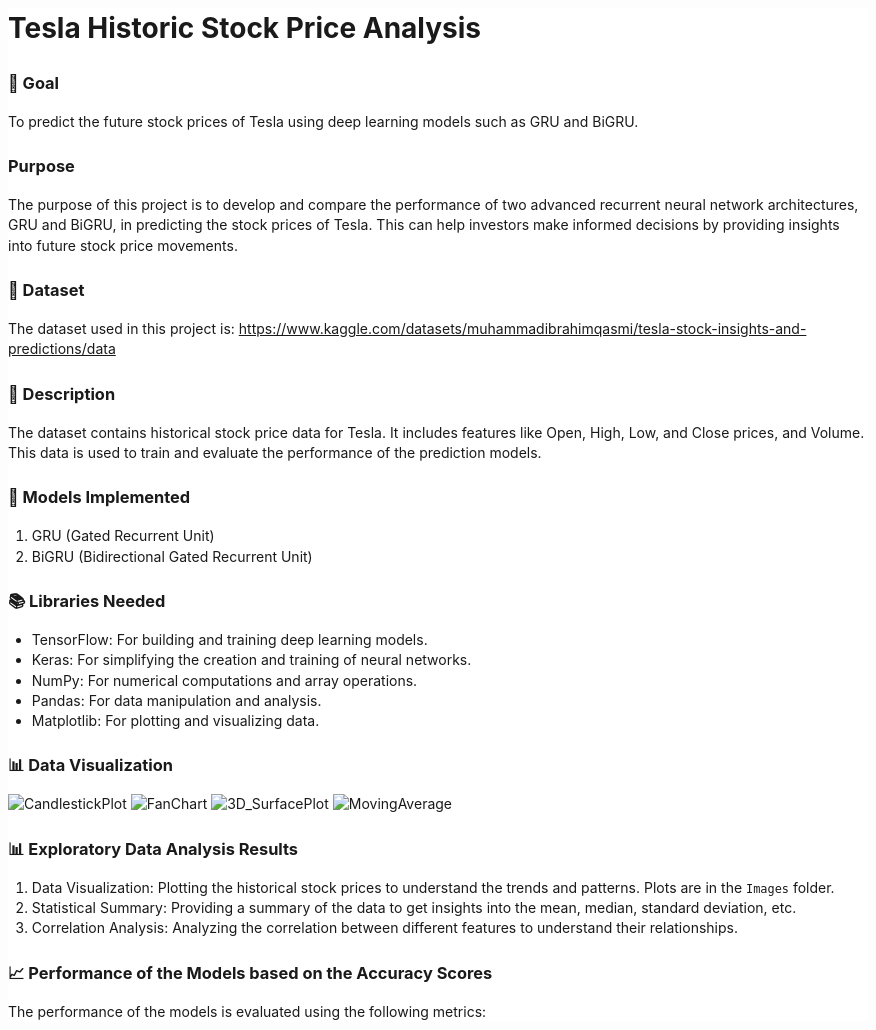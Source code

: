 # **Tesla Historic Stock Price Analysis**

### 🎯 Goal
To predict the future stock prices of Tesla using deep learning models such as GRU and BiGRU.

### Purpose
The purpose of this project is to develop and compare the performance of two advanced recurrent neural network architectures, GRU and BiGRU, in predicting the stock prices of Tesla. This can help investors make informed decisions by providing insights into future stock price movements.

### 🧵 Dataset
The dataset used in this project is: https://www.kaggle.com/datasets/muhammadibrahimqasmi/tesla-stock-insights-and-predictions/data

### 🧾 Description
The dataset contains historical stock price data for Tesla. It includes features like Open, High, Low, and Close prices, and Volume. This data is used to train and evaluate the performance of the prediction models.

### 🚀 Models Implemented
1. GRU (Gated Recurrent Unit)
2. BiGRU (Bidirectional Gated Recurrent Unit)

### 📚 Libraries Needed
- TensorFlow: For building and training deep learning models.
- Keras: For simplifying the creation and training of neural networks.
- NumPy: For numerical computations and array operations.
- Pandas: For data manipulation and analysis.
- Matplotlib: For plotting and visualizing data.

### 📊 Data Visualization
<img width="547" alt="CandlestickPlot" src="https://github.com/user-attachments/assets/5e26b33d-5a92-4690-ba61-825aa055523b">
<img width="574" alt="FanChart" src="https://github.com/user-attachments/assets/ac1f7bf4-e7f7-47b7-b5f9-f66f49763fcd">
<img width="581" alt="3D_SurfacePlot" src="https://github.com/user-attachments/assets/68e35dc8-be4b-4e71-9c97-7b0607c6164e">
<img width="586" alt="MovingAverage" src="https://github.com/user-attachments/assets/91c6c640-004f-43c5-b039-cf5b0d4a50d6">

### 📊 Exploratory Data Analysis Results
1. Data Visualization: Plotting the historical stock prices to understand the trends and patterns. Plots are in the `Images` folder.
2. Statistical Summary: Providing a summary of the data to get insights into the mean, median, standard deviation, etc.
3. Correlation Analysis: Analyzing the correlation between different features to understand their relationships.

### 📈 Performance of the Models based on the Accuracy Scores
The performance of the models is evaluated using the following metrics:
